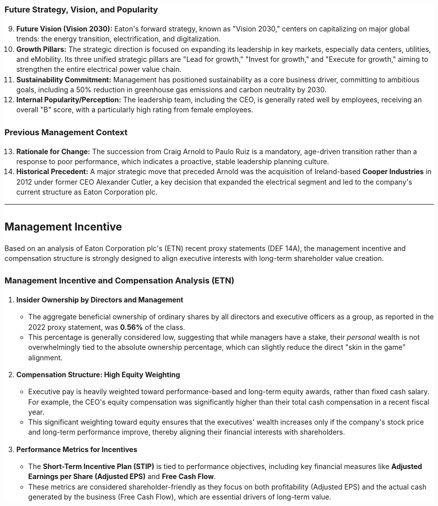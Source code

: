 ### Future Strategy, Vision, and Popularity

9.  **Future Vision (Vision 2030):** Eaton's forward strategy, known as "Vision 2030," centers on capitalizing on major global trends: the energy transition, electrification, and digitalization.
10. **Growth Pillars:** The strategic direction is focused on expanding its leadership in key markets, especially data centers, utilities, and eMobility. Its three unified strategic pillars are "Lead for growth," "Invest for growth," and "Execute for growth," aiming to strengthen the entire electrical power value chain.
11. **Sustainability Commitment:** Management has positioned sustainability as a core business driver, committing to ambitious goals, including a 50% reduction in greenhouse gas emissions and carbon neutrality by 2030.
12. **Internal Popularity/Perception:** The leadership team, including the CEO, is generally rated well by employees, receiving an overall "B" score, with a particularly high rating from female employees.

### Previous Management Context

13. **Rationale for Change:** The succession from Craig Arnold to Paulo Ruiz is a mandatory, age-driven transition rather than a response to poor performance, which indicates a proactive, stable leadership planning culture.
14. **Historical Precedent:** A major strategic move that preceded Arnold was the acquisition of Ireland-based **Cooper Industries** in 2012 under former CEO Alexander Cutler, a key decision that expanded the electrical segment and led to the company's current structure as Eaton Corporation plc.

---

## Management Incentive

Based on an analysis of Eaton Corporation plc's (ETN) recent proxy statements (DEF 14A), the management incentive and compensation structure is strongly designed to align executive interests with long-term shareholder value creation.

### **Management Incentive and Compensation Analysis (ETN)**

1.  **Insider Ownership by Directors and Management**
    *   The aggregate beneficial ownership of ordinary shares by all directors and executive officers as a group, as reported in the 2022 proxy statement, was **0.56%** of the class.
    *   This percentage is generally considered low, suggesting that while managers have a stake, their *personal* wealth is not overwhelmingly tied to the absolute ownership percentage, which can slightly reduce the direct "skin in the game" alignment.

2.  **Compensation Structure: High Equity Weighting**
    *   Executive pay is heavily weighted toward performance-based and long-term equity awards, rather than fixed cash salary. For example, the CEO's equity compensation was significantly higher than their total cash compensation in a recent fiscal year.
    *   This significant weighting toward equity ensures that the executives' wealth increases only if the company's stock price and long-term performance improve, thereby aligning their financial interests with shareholders.

3.  **Performance Metrics for Incentives**
    *   The **Short-Term Incentive Plan (STIP)** is tied to performance objectives, including key financial measures like **Adjusted Earnings per Share (Adjusted EPS)** and **Free Cash Flow**.
    *   These metrics are considered shareholder-friendly as they focus on both profitability (Adjusted EPS) and the actual cash generated by the business (Free Cash Flow), which are essential drivers of long-term value.
